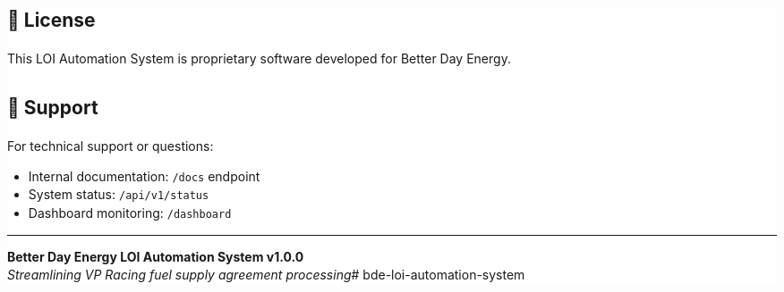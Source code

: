 ## 📝 License

This LOI Automation System is proprietary software developed for Better Day Energy.

## 🤝 Support

For technical support or questions:
- Internal documentation: `/docs` endpoint
- System status: `/api/v1/status`
- Dashboard monitoring: `/dashboard`

---

**Better Day Energy LOI Automation System v1.0.0**  
*Streamlining VP Racing fuel supply agreement processing*# bde-loi-automation-system
